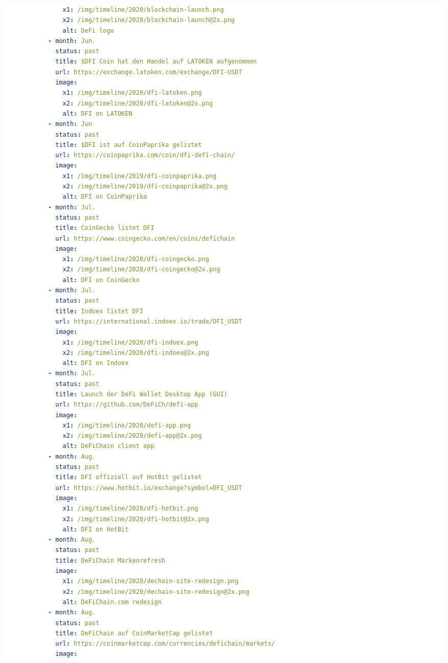 ```yaml
                x1: /img/timeline/2020/blockchain-launch.png
                x2: /img/timeline/2020/blockchain-launch@2x.png
                alt: DeFi logo
            - month: Jun.
              status: past
              title: $DFI Coin hat den Handel auf LATOKEN aufgenommen
              url: https://exchange.latoken.com/exchange/DFI-USDT
              image:
                x1: /img/timeline/2020/dfi-latoken.png
                x2: /img/timeline/2020/dfi-latoken@2x.png
                alt: DFI on LATOKEN
            - month: Jun
              status: past
              title: $DFI ist auf CoinPaprika gelistet
              url: https://coinpaprika.com/coin/dfi-defi-chain/
              image:
                x1: /img/timeline/2019/dfi-coinpaprika.png
                x2: /img/timeline/2019/dfi-coinpaprika@2x.png
                alt: DFI on CoinPaprika
            - month: Jul.
              status: past
              title: CoinGecko listet DFI
              url: https://www.coingecko.com/en/coins/defichain
              image:
                x1: /img/timeline/2020/dfi-coingecko.png
                x2: /img/timeline/2020/dfi-coingecko@2x.png
                alt: DFI on CoinGecko
            - month: Jul.
              status: past
              title: Indoex listet DFI
              url: https://international.indoex.io/trade/DFI_USDT
              image:
                x1: /img/timeline/2020/dfi-indoex.png
                x2: /img/timeline/2020/dfi-indoex@2x.png
                alt: DFI on Indoex
            - month: Jul.
              status: past
              title: Launch der DeFi Wallet Desktop App (GUI)
              url: https://github.com/DeFiCh/defi-app
              image:
                x1: /img/timeline/2020/defi-app.png
                x2: /img/timeline/2020/defi-app@2x.png
                alt: DeFiChain client app
            - month: Aug.
              status: past
              title: DFI offiziell auf HotBit gelistet
              url: https://www.hotbit.io/exchange?symbol=DFI_USDT
              image:
                x1: /img/timeline/2020/dfi-hotbit.png
                x2: /img/timeline/2020/dfi-hotbit@2x.png
                alt: DFI on HotBit
            - month: Aug.
              status: past
              title: DeFiChain Markenrefresh
              image:
                x1: /img/timeline/2020/dechain-site-redesign.png
                x2: /img/timeline/2020/dechain-site-redesign@2x.png
                alt: DeFiChain.com redesign
            - month: Aug.
              status: past
              title: DeFiChain auf CoinMarketCap gelistet
              url: https://coinmarketcap.com/currencies/defichain/markets/
              image:
```